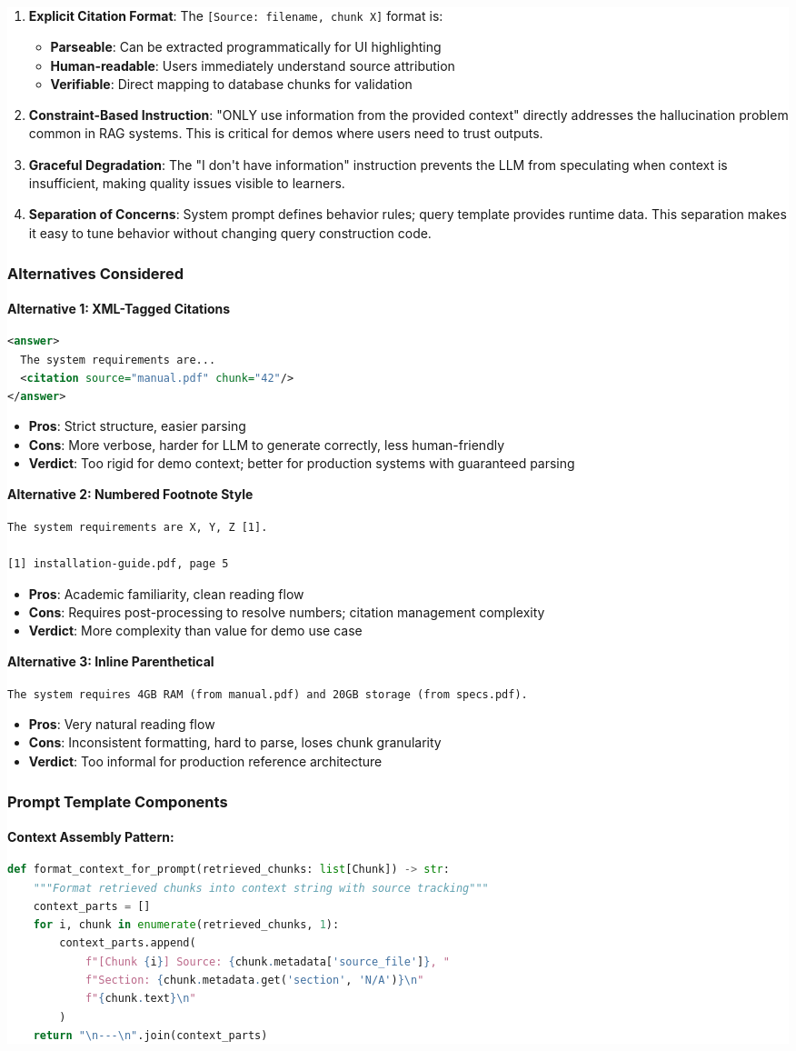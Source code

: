 1. **Explicit Citation Format**: The `[Source: filename, chunk X]` format is:
   - **Parseable**: Can be extracted programmatically for UI highlighting
   - **Human-readable**: Users immediately understand source attribution
   - **Verifiable**: Direct mapping to database chunks for validation

2. **Constraint-Based Instruction**: "ONLY use information from the provided context" directly addresses the hallucination problem common in RAG systems. This is critical for demos where users need to trust outputs.

3. **Graceful Degradation**: The "I don't have information" instruction prevents the LLM from speculating when context is insufficient, making quality issues visible to learners.

4. **Separation of Concerns**: System prompt defines behavior rules; query template provides runtime data. This separation makes it easy to tune behavior without changing query construction code.

### Alternatives Considered

**Alternative 1: XML-Tagged Citations**
```xml
<answer>
  The system requirements are...
  <citation source="manual.pdf" chunk="42"/>
</answer>
```
- **Pros**: Strict structure, easier parsing
- **Cons**: More verbose, harder for LLM to generate correctly, less human-friendly
- **Verdict**: Too rigid for demo context; better for production systems with guaranteed parsing

**Alternative 2: Numbered Footnote Style**
```
The system requirements are X, Y, Z [1].

[1] installation-guide.pdf, page 5
```
- **Pros**: Academic familiarity, clean reading flow
- **Cons**: Requires post-processing to resolve numbers; citation management complexity
- **Verdict**: More complexity than value for demo use case

**Alternative 3: Inline Parenthetical**
```
The system requires 4GB RAM (from manual.pdf) and 20GB storage (from specs.pdf).
```
- **Pros**: Very natural reading flow
- **Cons**: Inconsistent formatting, hard to parse, loses chunk granularity
- **Verdict**: Too informal for production reference architecture

### Prompt Template Components

**Context Assembly Pattern:**
```python
def format_context_for_prompt(retrieved_chunks: list[Chunk]) -> str:
    """Format retrieved chunks into context string with source tracking"""
    context_parts = []
    for i, chunk in enumerate(retrieved_chunks, 1):
        context_parts.append(
            f"[Chunk {i}] Source: {chunk.metadata['source_file']}, "
            f"Section: {chunk.metadata.get('section', 'N/A')}\n"
            f"{chunk.text}\n"
        )
    return "\n---\n".join(context_parts)
```
